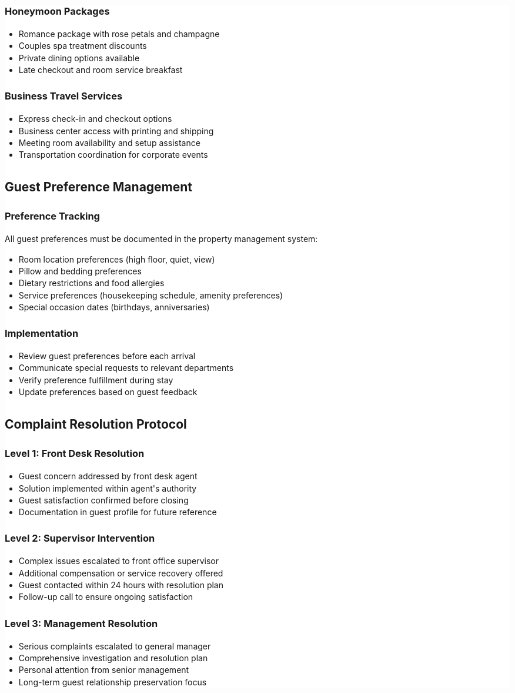 ### Honeymoon Packages
- Romance package with rose petals and champagne
- Couples spa treatment discounts
- Private dining options available
- Late checkout and room service breakfast

### Business Travel Services
- Express check-in and checkout options
- Business center access with printing and shipping
- Meeting room availability and setup assistance
- Transportation coordination for corporate events

## Guest Preference Management

### Preference Tracking
All guest preferences must be documented in the property management system:
- Room location preferences (high floor, quiet, view)
- Pillow and bedding preferences
- Dietary restrictions and food allergies
- Service preferences (housekeeping schedule, amenity preferences)
- Special occasion dates (birthdays, anniversaries)

### Implementation
- Review guest preferences before each arrival
- Communicate special requests to relevant departments
- Verify preference fulfillment during stay
- Update preferences based on guest feedback

## Complaint Resolution Protocol

### Level 1: Front Desk Resolution
- Guest concern addressed by front desk agent
- Solution implemented within agent's authority
- Guest satisfaction confirmed before closing
- Documentation in guest profile for future reference

### Level 2: Supervisor Intervention
- Complex issues escalated to front office supervisor
- Additional compensation or service recovery offered
- Guest contacted within 24 hours with resolution plan
- Follow-up call to ensure ongoing satisfaction

### Level 3: Management Resolution
- Serious complaints escalated to general manager
- Comprehensive investigation and resolution plan
- Personal attention from senior management
- Long-term guest relationship preservation focus
